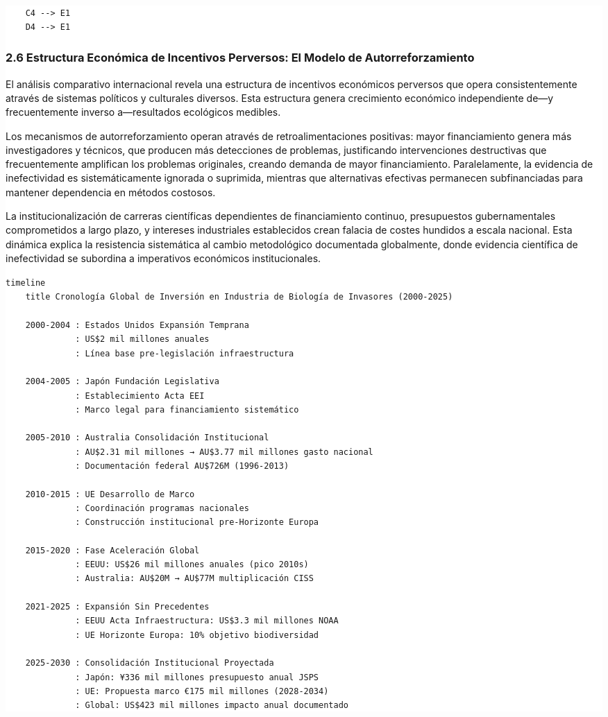 ```mermaid
    C4 --> E1
    D4 --> E1
```

### 2.6 Estructura Económica de Incentivos Perversos: El Modelo de Autorreforzamiento

El análisis comparativo internacional revela una estructura de incentivos económicos perversos que opera consistentemente através de sistemas políticos y culturales diversos. Esta estructura genera crecimiento económico independiente de—y frecuentemente inverso a—resultados ecológicos medibles.

Los mecanismos de autorreforzamiento operan através de retroalimentaciones positivas: mayor financiamiento genera más investigadores y técnicos, que producen más detecciones de problemas, justificando intervenciones destructivas que frecuentemente amplifican los problemas originales, creando demanda de mayor financiamiento. Paralelamente, la evidencia de inefectividad es sistemáticamente ignorada o suprimida, mientras que alternativas efectivas permanecen subfinanciadas para mantener dependencia en métodos costosos.

La institucionalización de carreras científicas dependientes de financiamiento continuo, presupuestos gubernamentales comprometidos a largo plazo, y intereses industriales establecidos crean falacia de costes hundidos a escala nacional. Esta dinámica explica la resistencia sistemática al cambio metodológico documentada globalmente, donde evidencia científica de inefectividad se subordina a imperativos económicos institucionales.

```mermaid
timeline
    title Cronología Global de Inversión en Industria de Biología de Invasores (2000-2025)
    
    2000-2004 : Estados Unidos Expansión Temprana
              : US$2 mil millones anuales
              : Línea base pre-legislación infraestructura
              
    2004-2005 : Japón Fundación Legislativa
              : Establecimiento Acta EEI
              : Marco legal para financiamiento sistemático
              
    2005-2010 : Australia Consolidación Institucional
              : AU$2.31 mil millones → AU$3.77 mil millones gasto nacional
              : Documentación federal AU$726M (1996-2013)
              
    2010-2015 : UE Desarrollo de Marco
              : Coordinación programas nacionales
              : Construcción institucional pre-Horizonte Europa
              
    2015-2020 : Fase Aceleración Global
              : EEUU: US$26 mil millones anuales (pico 2010s)
              : Australia: AU$20M → AU$77M multiplicación CISS
              
    2021-2025 : Expansión Sin Precedentes
              : EEUU Acta Infraestructura: US$3.3 mil millones NOAA
              : UE Horizonte Europa: 10% objetivo biodiversidad
              
    2025-2030 : Consolidación Institucional Proyectada
              : Japón: ¥336 mil millones presupuesto anual JSPS
              : UE: Propuesta marco €175 mil millones (2028-2034)
              : Global: US$423 mil millones impacto anual documentado
```
